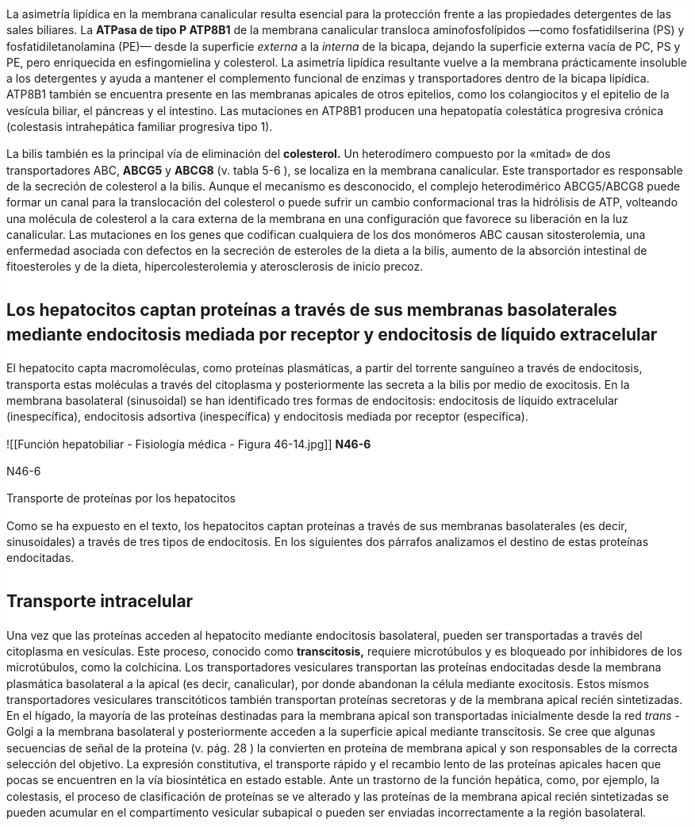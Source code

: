 La asimetría lipídica en la membrana canalicular resulta esencial para la protección frente a las propiedades detergentes de las sales biliares. La **ATPasa de tipo P ATP8B1** de la membrana canalicular transloca aminofosfolípidos —como fosfatidilserina (PS) y fosfatidiletanolamina (PE)— desde la superficie _externa_ a la _interna_ de la bicapa, dejando la superficie externa vacía de PC, PS y PE, pero enriquecida en esfingomielina y colesterol. La asimetría lipídica resultante vuelve a la membrana prácticamente insoluble a los detergentes y ayuda a mantener el complemento funcional de enzimas y transportadores dentro de la bicapa lipídica. ATP8B1 también se encuentra presente en las membranas apicales de otros epitelios, como los colangiocitos y el epitelio de la vesícula biliar, el páncreas y el intestino. Las mutaciones en ATP8B1 producen una hepatopatía colestática progresiva crónica (colestasis intrahepática familiar progresiva tipo 1).

La bilis también es la principal vía de eliminación del **colesterol.** Un heterodímero compuesto por la «mitad» de dos transportadores ABC, **ABCG5** y **ABCG8** (v. tabla 5-6 ), se localiza en la membrana canalicular. Este transportador es responsable de la secreción de colesterol a la bilis. Aunque el mecanismo es desconocido, el complejo heterodimérico ABCG5/ABCG8 puede formar un canal para la translocación del colesterol o puede sufrir un cambio conformacional tras la hidrólisis de ATP, volteando una molécula de colesterol a la cara externa de la membrana en una configuración que favorece su liberación en la luz canalicular. Las mutaciones en los genes que codifican cualquiera de los dos monómeros ABC causan sitosterolemia, una enfermedad asociada con defectos en la secreción de esteroles de la dieta a la bilis, aumento de la absorción intestinal de fitoesteroles y de la dieta, hipercolesterolemia y aterosclerosis de inicio precoz.

## Los hepatocitos captan proteínas a través de sus membranas basolaterales mediante endocitosis mediada por receptor y endocitosis de líquido extracelular

El hepatocito capta macromoléculas, como proteínas plasmáticas, a partir del torrente sanguíneo a través de endocitosis, transporta estas moléculas a través del citoplasma y posteriormente las secreta a la bilis por medio de exocitosis. En la membrana basolateral (sinusoidal) se han identificado tres formas de endocitosis: endocitosis de líquido extracelular (inespecífica), endocitosis adsortiva (inespecífica) y endocitosis mediada por receptor (específica). 

![[Función hepatobiliar - Fisiología médica - Figura 46-14.jpg]] **N46-6**

N46-6

Transporte de proteínas por los hepatocitos

Como se ha expuesto en el texto, los hepatocitos captan proteínas a través de sus membranas basolaterales (es decir, sinusoidales) a través de tres tipos de endocitosis. En los siguientes dos párrafos analizamos el destino de estas proteínas endocitadas.

## Transporte intracelular

Una vez que las proteínas acceden al hepatocito mediante endocitosis basolateral, pueden ser transportadas a través del citoplasma en vesículas. Este proceso, conocido como **transcitosis,** requiere microtúbulos y es bloqueado por inhibidores de los microtúbulos, como la colchicina. Los transportadores vesiculares transportan las proteínas endocitadas desde la membrana plasmática basolateral a la apical (es decir, canalicular), por donde abandonan la célula mediante exocitosis. Estos mismos transportadores vesiculares transcitóticos también transportan proteínas secretoras y de la membrana apical recién sintetizadas. En el hígado, la mayoría de las proteínas destinadas para la membrana apical son transportadas inicialmente desde la red _trans_ -Golgi a la membrana basolateral y posteriormente acceden a la superficie apical mediante transcitosis. Se cree que algunas secuencias de señal de la proteína (v. pág. 28 ) la convierten en proteína de membrana apical y son responsables de la correcta selección del objetivo. La expresión constitutiva, el transporte rápido y el recambio lento de las proteínas apicales hacen que pocas se encuentren en la vía biosintética en estado estable. Ante un trastorno de la función hepática, como, por ejemplo, la colestasis, el proceso de clasificación de proteínas se ve alterado y las proteínas de la membrana apical recién sintetizadas se pueden acumular en el compartimento vesicular subapical o pueden ser enviadas incorrectamente a la región basolateral.
